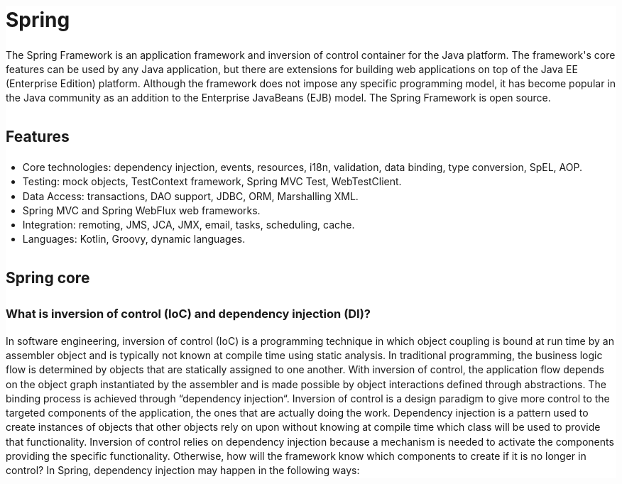 # Spring

The Spring Framework is an application framework and inversion of control container for the Java platform. The
framework's core features can be used by any Java application, but there are extensions for building web applications on
top of the Java EE (Enterprise Edition) platform. Although the framework does not impose any specific programming model,
it has become popular in the Java community as an addition to the Enterprise JavaBeans (EJB) model. The Spring Framework
is open source.

## Features

- Core technologies: dependency injection, events, resources, i18n, validation, data binding, type conversion, SpEL,
  AOP.
- Testing: mock objects, TestContext framework, Spring MVC Test, WebTestClient.
- Data Access: transactions, DAO support, JDBC, ORM, Marshalling XML.
- Spring MVC and Spring WebFlux web frameworks.
- Integration: remoting, JMS, JCA, JMX, email, tasks, scheduling, cache.
- Languages: Kotlin, Groovy, dynamic languages.

## Spring core

### What is inversion of control (IoC) and dependency injection (DI)?

In software engineering, inversion of control (IoC) is a programming technique in which object coupling is bound at run
time by an assembler object and is typically not known at compile time using static analysis.
In traditional programming, the business logic flow is determined by objects that are statically assigned to one
another.
With inversion of control, the application flow depends on the object graph instantiated by the assembler and is made
possible by object interactions defined through abstractions. The binding process is achieved through “dependency
injection“.
Inversion of control is a design paradigm to give more control to the targeted components of the application, the ones
that are actually doing the work.
Dependency injection is a pattern used to create instances of objects that other objects rely on upon without knowing at
compile time which class will be used to provide that functionality.
Inversion of control relies on dependency injection because a mechanism is needed to activate the components providing
the specific functionality. Otherwise, how will the framework know which components to create if it is no longer in
control?
In Spring, dependency injection may happen in the following ways:
